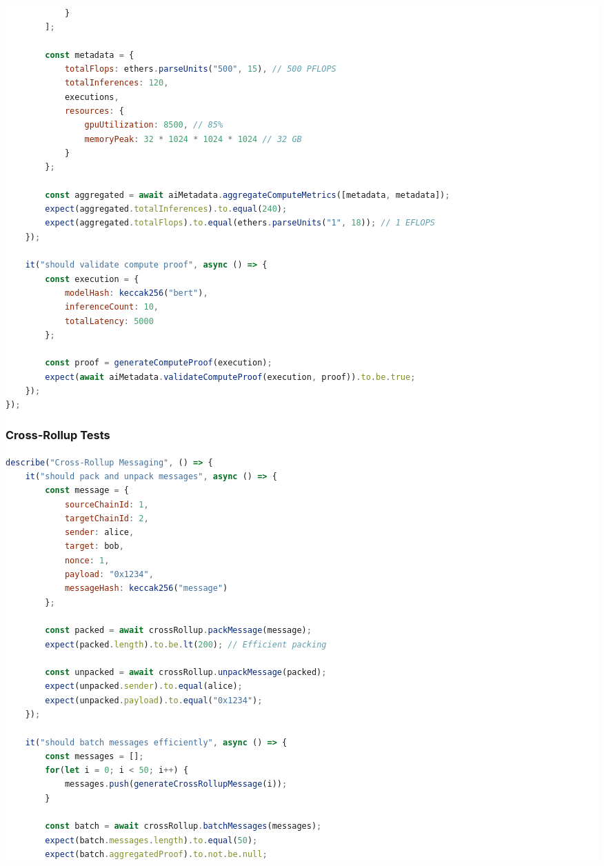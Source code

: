 ```javascript
            }
        ];

        const metadata = {
            totalFlops: ethers.parseUnits("500", 15), // 500 PFLOPS
            totalInferences: 120,
            executions,
            resources: {
                gpuUtilization: 8500, // 85%
                memoryPeak: 32 * 1024 * 1024 * 1024 // 32 GB
            }
        };

        const aggregated = await aiMetadata.aggregateComputeMetrics([metadata, metadata]);
        expect(aggregated.totalInferences).to.equal(240);
        expect(aggregated.totalFlops).to.equal(ethers.parseUnits("1", 18)); // 1 EFLOPS
    });

    it("should validate compute proof", async () => {
        const execution = {
            modelHash: keccak256("bert"),
            inferenceCount: 10,
            totalLatency: 5000
        };

        const proof = generateComputeProof(execution);
        expect(await aiMetadata.validateComputeProof(execution, proof)).to.be.true;
    });
});
```

### Cross-Rollup Tests

```javascript
describe("Cross-Rollup Messaging", () => {
    it("should pack and unpack messages", async () => {
        const message = {
            sourceChainId: 1,
            targetChainId: 2,
            sender: alice,
            target: bob,
            nonce: 1,
            payload: "0x1234",
            messageHash: keccak256("message")
        };

        const packed = await crossRollup.packMessage(message);
        expect(packed.length).to.be.lt(200); // Efficient packing

        const unpacked = await crossRollup.unpackMessage(packed);
        expect(unpacked.sender).to.equal(alice);
        expect(unpacked.payload).to.equal("0x1234");
    });

    it("should batch messages efficiently", async () => {
        const messages = [];
        for(let i = 0; i < 50; i++) {
            messages.push(generateCrossRollupMessage(i));
        }

        const batch = await crossRollup.batchMessages(messages);
        expect(batch.messages.length).to.equal(50);
        expect(batch.aggregatedProof).to.not.be.null;
```